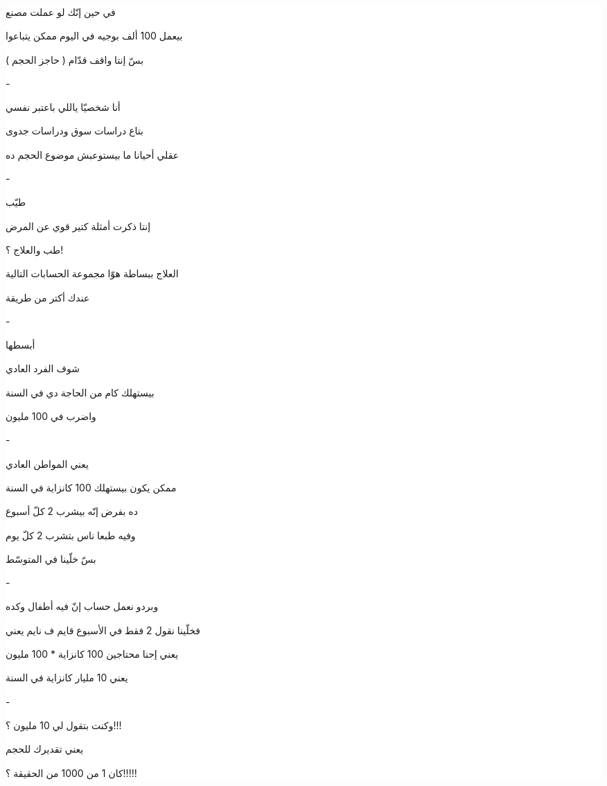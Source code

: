 في حين إنّك لو عملت مصنع

بيعمل 100 ألف بوجيه في اليوم ممكن يتباعوا

بسّ إنتا واقف قدّام ( حاجز الحجم )

\-

أنا شخصيّا ياللي باعتبر نفسي

بتاع دراسات سوق ودراسات جدوى

عقلي أحيانا ما بيستوعبش موضوع الحجم ده

\-

طيّب

إنتا ذكرت أمثلة كتير قوي عن المرض

طب والعلاج ؟!

العلاج ببساطة هوّا مجموعة الحسابات التالية

عندك أكتر من طريقة

\-

أبسطها

شوف الفرد العادي

بيستهلك كام من الحاجة دي في السنة

واضرب في 100 مليون

\-

يعني المواطن العادي

ممكن يكون بيستهلك 100 كانزاية في السنة

ده بفرض إنّه بيشرب 2 كلّ أسبوع

وفيه طبعا ناس بتشرب 2 كلّ يوم

بسّ خلّينا في المتوسّط

\-

وبردو نعمل حساب إنّ فيه أطفال وكده

فخلّينا نقول 2 فقط في الأسبوع قايم ف نايم يعني

يعني إحنا محتاجين 100 كانزاية \* 100 مليون

يعني 10 مليار كانزاية في السنة

\-

وكنت بتقول لي 10 مليون ؟!!!

يعني تقديرك للحجم

كان 1 من 1000 من الحقيقة ؟!!!!!
